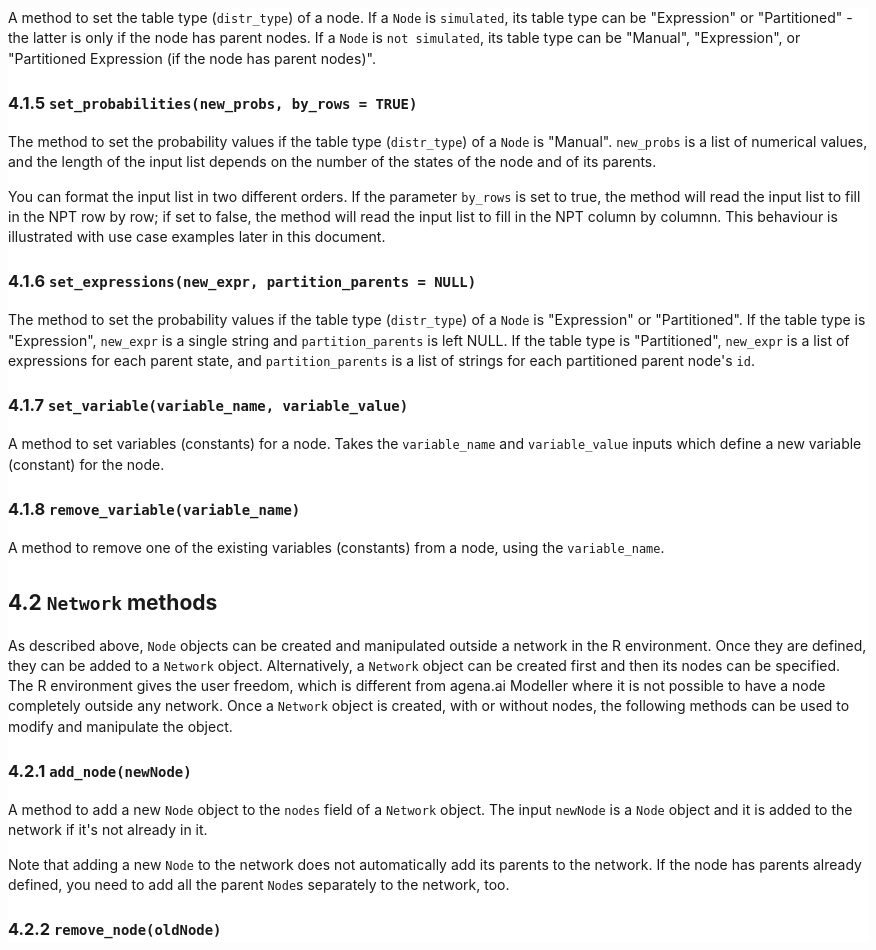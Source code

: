 A method to set the table type (`distr_type`) of a node. If a `Node` is `simulated`, its table type can be "Expression" or "Partitioned" - the latter is only if the node has parent nodes. If a `Node` is `not simulated`, its table type can be "Manual", "Expression", or "Partitioned Expression (if the node has parent nodes)".

### 4.1.5 `set_probabilities(new_probs, by_rows = TRUE)`

The method to set the probability values if the table type (`distr_type`) of a `Node` is "Manual". `new_probs` is a list of numerical values, and the length of the input list depends on the number of the states of the node and of its parents.

You can format the input list in two different orders. If the parameter `by_rows` is set to true, the method will read the input list to fill in the NPT row by row; if set to false, the method will read the input list to fill in the NPT column by columnn. This behaviour is illustrated with use case examples later in this document.

### 4.1.6 `set_expressions(new_expr, partition_parents = NULL)`
The method to set the probability values if the table type (`distr_type`) of a `Node` is "Expression" or "Partitioned". If the table type is "Expression", `new_expr` is a single string and `partition_parents` is left NULL. If the table type is "Partitioned", `new_expr` is a list of expressions for each parent state, and `partition_parents` is a list of strings for each partitioned parent node's `id`.

### 4.1.7 `set_variable(variable_name, variable_value)`

A method to set variables (constants) for a node. Takes the `variable_name` and `variable_value` inputs which define a new variable (constant) for the node.

### 4.1.8 `remove_variable(variable_name)`

A method to remove one of the existing variables (constants) from a node, using the `variable_name`.

## 4.2 `Network` methods

As described above, `Node` objects can be created and manipulated outside a network in the R environment. Once they are defined, they can be added to a `Network` object. Alternatively, a `Network` object can be created first and then its nodes can be specified. The R environment gives the user freedom, which is different from agena.ai Modeller where it is not possible to have a node completely outside any network. Once a `Network` object is created, with or without nodes, the following methods can be used to modify and manipulate the object.

### 4.2.1 `add_node(newNode)`

A method to add a new `Node` object to the `nodes` field of a `Network` object. The input `newNode` is a `Node` object and it is added to the network if it's not already in it.

Note that adding a new `Node` to the network does not automatically add its parents to the network. If the node has parents already defined, you need to add all the parent `Node`s separately to the network, too.

### 4.2.2 `remove_node(oldNode)`
